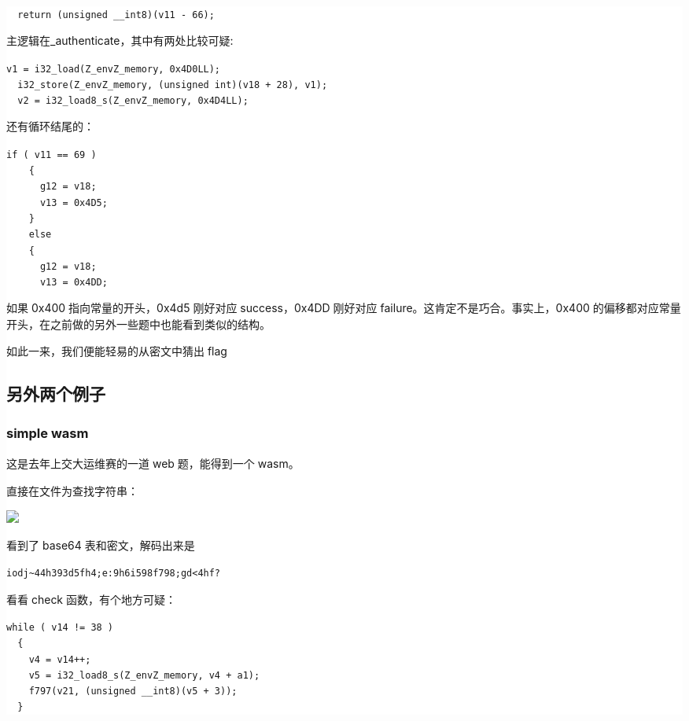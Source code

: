 ```
  return (unsigned __int8)(v11 - 66);

```

主逻辑在_authenticate，其中有两处比较可疑:

```
v1 = i32_load(Z_envZ_memory, 0x4D0LL);
  i32_store(Z_envZ_memory, (unsigned int)(v18 + 28), v1);
  v2 = i32_load8_s(Z_envZ_memory, 0x4D4LL);

```

还有循环结尾的：

```
if ( v11 == 69 )
    {
      g12 = v18;
      v13 = 0x4D5;
    }
    else
    {
      g12 = v18;
      v13 = 0x4DD;

```

如果 0x400 指向常量的开头，0x4d5 刚好对应 success，0x4DD 刚好对应 failure。这肯定不是巧合。事实上，0x400 的偏移都对应常量开头，在之前做的另外一些题中也能看到类似的结构。

如此一来，我们便能轻易的从密文中猜出 flag

另外两个例子
------

### simple wasm

这是去年上交大运维赛的一道 web 题，能得到一个 wasm。

直接在文件为查找字符串：

![](https://xzfile.aliyuncs.com/media/upload/picture/20190515140554-7fe1a970-76d7-1.jpg)

看到了 base64 表和密文，解码出来是

```
iodj~44h393d5fh4;e:9h6i598f798;gd<4hf?

```

看看 check 函数，有个地方可疑：

```
while ( v14 != 38 )
  {
    v4 = v14++;
    v5 = i32_load8_s(Z_envZ_memory, v4 + a1);
    f797(v21, (unsigned __int8)(v5 + 3));
  }

```
